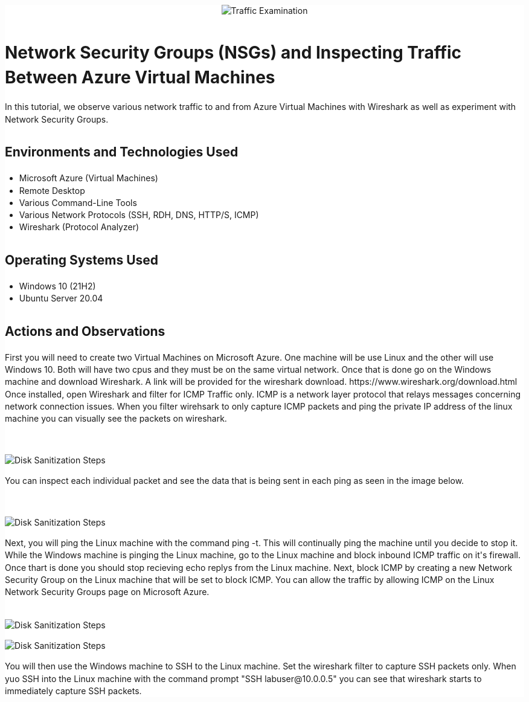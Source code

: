 <p align="center">
<img src="https://i.imgur.com/Ua7udoS.png" alt="Traffic Examination"/>
</p>

<h1>Network Security Groups (NSGs) and Inspecting Traffic Between Azure Virtual Machines</h1>
In this tutorial, we observe various network traffic to and from Azure Virtual Machines with Wireshark as well as experiment with Network Security Groups. <br />




<h2>Environments and Technologies Used</h2>

- Microsoft Azure (Virtual Machines)
- Remote Desktop
- Various Command-Line Tools
- Various Network Protocols (SSH, RDH, DNS, HTTP/S, ICMP)
- Wireshark (Protocol Analyzer)

<h2>Operating Systems Used </h2>

- Windows 10 (21H2)
- Ubuntu Server 20.04

<h2>Actions and Observations</h2>

<p>
</p>
<p>
First you will need to create two Virtual Machines on Microsoft Azure. One machine will be use Linux and the other will use Windows 10. Both will have two cpus and they must be on the same virtual network. Once that is done go on the Windows machine and download Wireshark. A link will be provided for the wireshark download. https://www.wireshark.org/download.html Once installed, open Wireshark and filter for ICMP Traffic only. ICMP is a network layer protocol that relays messages concerning network connection issues. When you filter wirehsark to only capture ICMP packets and ping the private IP address of the linux machine you can visually see the packets on wireshark. 
</p>
<br />
<p>
<img src="https://i.imgur.com/IIUShxp.png" height="80%" width="80%" alt="Disk Sanitization Steps"/>
</p>
<p>
You can inspect each individual packet and see the data that is being sent in each ping as seen in the image below. 
</p>
<br />
<p>
<img src="https://i.imgur.com/GLxSIG3.png" height="80%" width="80%" alt="Disk Sanitization Steps"/>
</p>
<p>
Next, you will ping the Linux machine with the command ping -t. This will continually ping the machine until you decide to stop it. While the Windows machine is pinging the Linux machine, go to the Linux machine and block inbound ICMP traffic on it's firewall. Once thart is done you should stop recieving echo replys from the Linux machine. Next, block ICMP by creating a new Network Security Group on the Linux machine that will be set to block ICMP. You can allow the traffic by allowing ICMP on the Linux Network Security Groups page on Microsoft Azure. 
</p>
<br />
<img src="https://i.imgur.com/5vXO75R.png" height="80%" width="80%" alt="Disk Sanitization Steps"/>
</p>
<img src="https://i.imgur.com/Asl80tN.png" height="80%" width="80%" alt="Disk Sanitization Steps"/>
<p>
You will then use the Windows machine to SSH to the Linux machine. Set the wireshark filter to capture SSH packets only. When yuo SSH into the Linux machine with the command prompt "SSH labuser@10.0.0.5" you can see that wireshark starts to immediately capture SSH packets.
